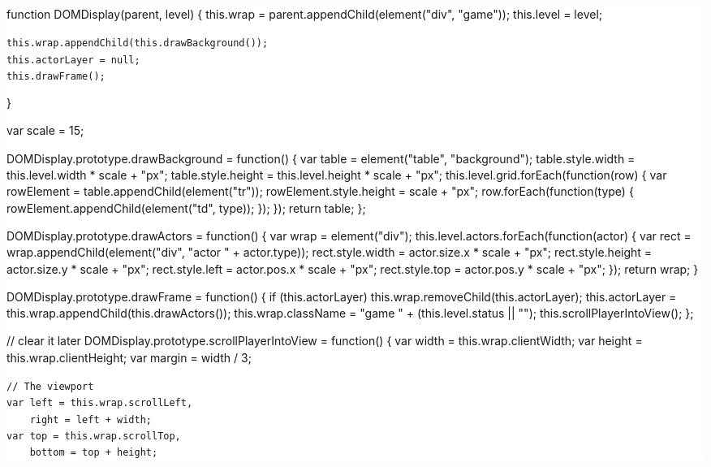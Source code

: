 function DOMDisplay(parent, level) {
	this.wrap = parent.appendChild(element("div", "game"));
	this.level = level;

	this.wrap.appendChild(this.drawBackground());
	this.actorLayer = null;
	this.drawFrame();
}

var scale = 15;

DOMDisplay.prototype.drawBackground = function() {
	var table = element("table", "background");
	table.style.width = this.level.width * scale + "px";
	table.style.height = this.level.height * scale + "px";
	this.level.grid.forEach(function(row) {
		var rowElement = table.appendChild(element("tr"));
		rowElement.style.height = scale + "px";
		row.forEach(function(type) {
			rowElement.appendChild(element("td", type));
		});
	});
	return table;
};

DOMDisplay.prototype.drawActors = function() {
	var wrap = element("div");
	this.level.actors.forEach(function(actor) {
		var rect = wrap.appendChild(element("div", "actor " + actor.type));
		rect.style.width = actor.size.x * scale + "px";
		rect.style.height = actor.size.y * scale + "px";
		rect.style.left = actor.pos.x * scale + "px";
		rect.style.top = actor.pos.y * scale + "px";
	});
	return wrap;
}

DOMDisplay.prototype.drawFrame = function() {
	if (this.actorLayer)
		this.wrap.removeChild(this.actorLayer);
	this.actorLayer = this.wrap.appendChild(this.drawActors());
	this.wrap.className = "game " + (this.level.status || "");
	this.scrollPlayerIntoView();
};

// clear it later
DOMDisplay.prototype.scrollPlayerIntoView = function() {
	var width = this.wrap.clientWidth;
	var height = this.wrap.clientHeight;
	var margin = width / 3;

	// The viewport
	var left = this.wrap.scrollLeft,
		right = left + width;
	var top = this.wrap.scrollTop,
		bottom = top + height;

